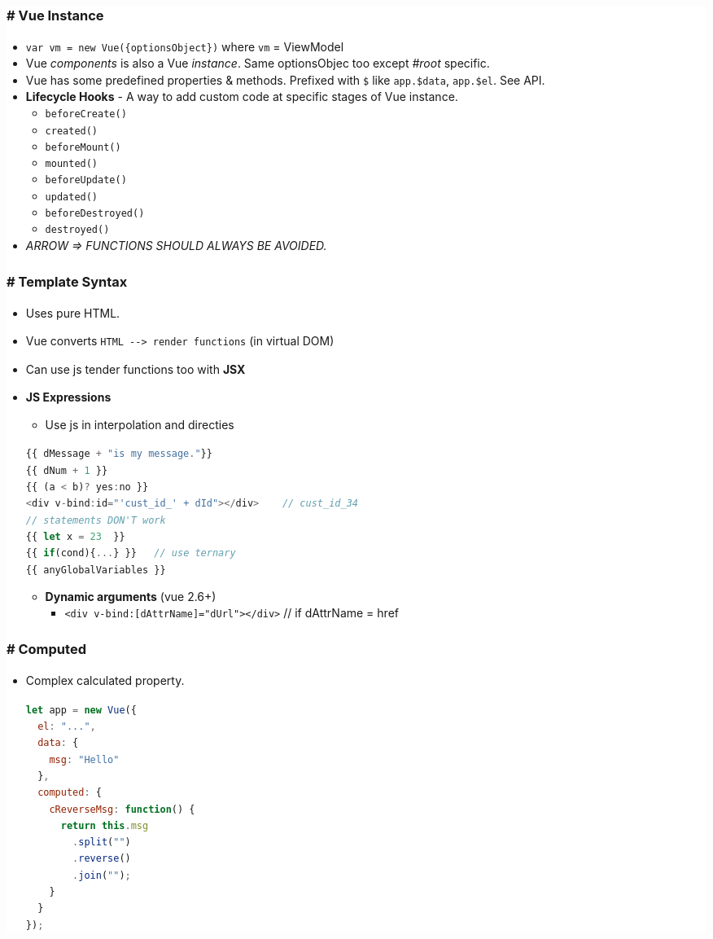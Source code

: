 ### # Vue Instance

- `var vm = new Vue({optionsObject})` where `vm` = ViewModel
- Vue _components_ is also a Vue _instance_. Same optionsObjec too except _#root_ specific.
- Vue has some predefined properties & methods. Prefixed with `$` like `app.$data`, `app.$el`. See API.
- **Lifecycle Hooks** - A way to add custom code at specific stages of Vue instance.
  - `beforeCreate()`
  - `created()`
  - `beforeMount()`
  - `mounted()`
  - `beforeUpdate()`
  - `updated()`
  - `beforeDestroyed()`
  - `destroyed()`
- _ARROW => FUNCTIONS SHOULD ALWAYS BE AVOIDED._

### # Template Syntax

- Uses pure HTML.
- Vue converts `HTML --> render functions` (in virtual DOM)
- Can use js tender functions too with **JSX**
- **JS Expressions**

  - Use js in interpolation and directies

  ```js
  {{ dMessage + "is my message."}}
  {{ dNum + 1 }}
  {{ (a < b)? yes:no }}
  <div v-bind:id="'cust_id_' + dId"></div>    // cust_id_34
  // statements DON'T work
  {{ let x = 23  }}
  {{ if(cond){...} }}   // use ternary
  {{ anyGlobalVariables }}
  ```

  - **Dynamic arguments** (vue 2.6+)
    - `<div v-bind:[dAttrName]="dUrl"></div>` // if dAttrName = href

### # Computed

- Complex calculated property.

  ```js
  let app = new Vue({
    el: "...",
    data: {
      msg: "Hello"
    },
    computed: {
      cReverseMsg: function() {
        return this.msg
          .split("")
          .reverse()
          .join("");
      }
    }
  });
  ```
